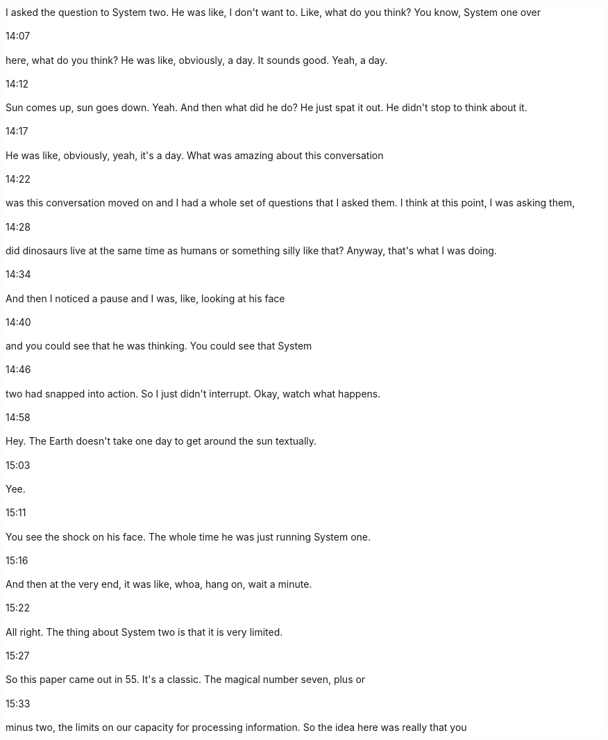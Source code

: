 I asked the question to System two. He was like, I don't want to. Like, what do you think? You know, System one over

14:07

here, what do you think? He was like, obviously, a day. It sounds good. Yeah, a day.

14:12

Sun comes up, sun goes down. Yeah. And then what did he do? He just spat it out. He didn't stop to think about it.

14:17

He was like, obviously, yeah, it's a day. What was amazing about this conversation

14:22

was this conversation moved on and I had a whole set of questions that I asked them. I think at this point, I was asking them,

14:28

did dinosaurs live at the same time as humans or something silly like that? Anyway, that's what I was doing.

14:34

And then I noticed a pause and I was, like, looking at his face

14:40

and you could see that he was thinking. You could see that System

14:46

two had snapped into action. So I just didn't interrupt. Okay, watch what happens.

14:58

Hey. The Earth doesn't take one day to get around the sun textually.

15:03

Yee.

15:11

You see the shock on his face. The whole time he was just running System one.

15:16

And then at the very end, it was like, whoa, hang on, wait a minute.

15:22

All right. The thing about System two is that it is very limited.

15:27

So this paper came out in 55. It's a classic. The magical number seven, plus or

15:33

minus two, the limits on our capacity for processing information. So the idea here was really that you
